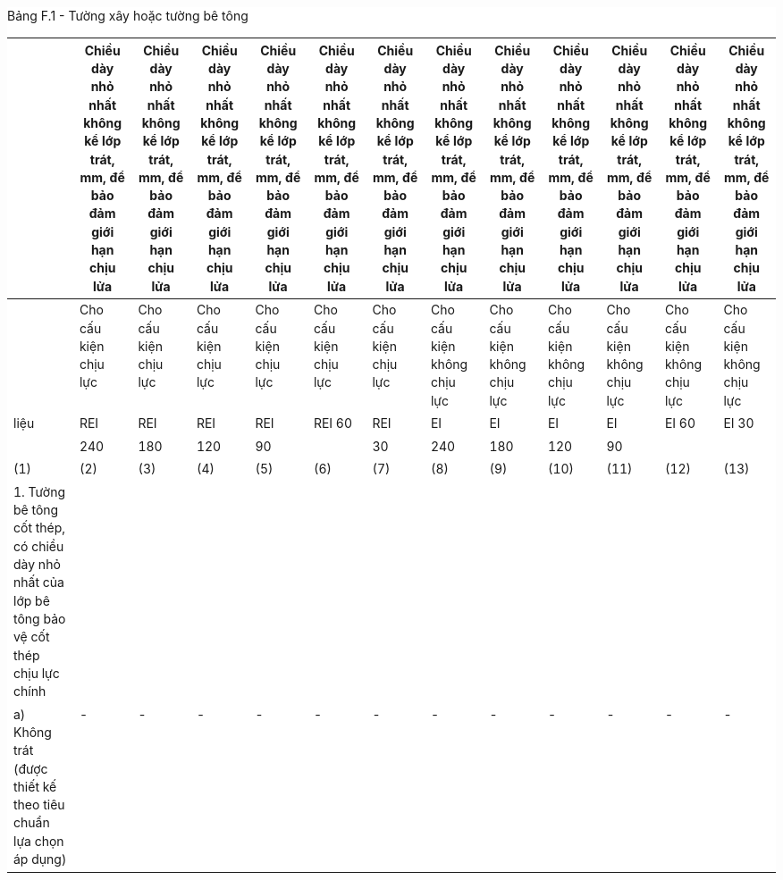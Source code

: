 Bảng F.1 - Tường xây hoặc tường bê tông

|      | Chiều dày nhỏ nhất không kể lớp trát, mm, để bảo đảm giới hạn chịu lửa   | Chiều dày nhỏ nhất không kể lớp trát, mm, để bảo đảm giới hạn chịu lửa   | Chiều dày nhỏ nhất không kể lớp trát, mm, để bảo đảm giới hạn chịu lửa   | Chiều dày nhỏ nhất không kể lớp trát, mm, để bảo đảm giới hạn chịu lửa   | Chiều dày nhỏ nhất không kể lớp trát, mm, để bảo đảm giới hạn chịu lửa   | Chiều dày nhỏ nhất không kể lớp trát, mm, để bảo đảm giới hạn chịu lửa   | Chiều dày nhỏ nhất không kể lớp trát, mm, để bảo đảm giới hạn chịu lửa   | Chiều dày nhỏ nhất không kể lớp trát, mm, để bảo đảm giới hạn chịu lửa   | Chiều dày nhỏ nhất không kể lớp trát, mm, để bảo đảm giới hạn chịu lửa   | Chiều dày nhỏ nhất không kể lớp trát, mm, để bảo đảm giới hạn chịu lửa   | Chiều dày nhỏ nhất không kể lớp trát, mm, để bảo đảm giới hạn chịu lửa   | Chiều dày nhỏ nhất không kể lớp trát, mm, để bảo đảm giới hạn chịu lửa   |
|------|--------------------------------------------------------------------------|--------------------------------------------------------------------------|--------------------------------------------------------------------------|--------------------------------------------------------------------------|--------------------------------------------------------------------------|--------------------------------------------------------------------------|--------------------------------------------------------------------------|--------------------------------------------------------------------------|--------------------------------------------------------------------------|--------------------------------------------------------------------------|--------------------------------------------------------------------------|--------------------------------------------------------------------------|
|      | Cho cấu kiện chịu lực                                                    | Cho cấu kiện chịu lực                                                    | Cho cấu kiện chịu lực                                                    | Cho cấu kiện chịu lực                                                    | Cho cấu kiện chịu lực                                                    | Cho cấu kiện chịu lực                                                    | Cho cấu kiện không chịu lực                                              | Cho cấu kiện không chịu lực                                              | Cho cấu kiện không chịu lực                                              | Cho cấu kiện không chịu lực                                              | Cho cấu kiện không chịu lực                                              | Cho cấu kiện không chịu lực                                              |
| liệu | REI                                                                      | REI                                                                      | REI                                                                      | REI                                                                      | REI 60                                                                   | REI                                                                      | EI                                                                       | EI                                                                       | EI                                                                       | EI                                                                       | EI 60                                                                    | EI 30                                                                    |
|      | 240                                                                      | 180                                                                      | 120                                                                      | 90                                                                       |                                                                          | 30                                                                       | 240                                                                      | 180                                                                      | 120                                                                      | 90                                                                       |                                                                          |                                                                          |
| (1)  | (2)                                                                      | (3)                                                                      | (4)                                                                      | (5)                                                                      | (6)                                                                      | (7)                                                                      | (8)                                                                      | (9)                                                                      | (10)                                                                     | (11)                                                                     | (12)                                                                     | (13)                                                                     |
| 1. Tường bê tông cốt thép, có chiều dày nhỏ nhất của lớp bê tông bảo vệ cốt thép chịu lực chính   |     |     |     |     |     |     |     |     |     |     |     |     |
| a) Không trát (được thiết kế theo tiêu chuẩn lựa chọn áp dụng)                                    | -   | -   | -   | -   | -   | -   | -   | -   | -   | -   | -   | -   |
